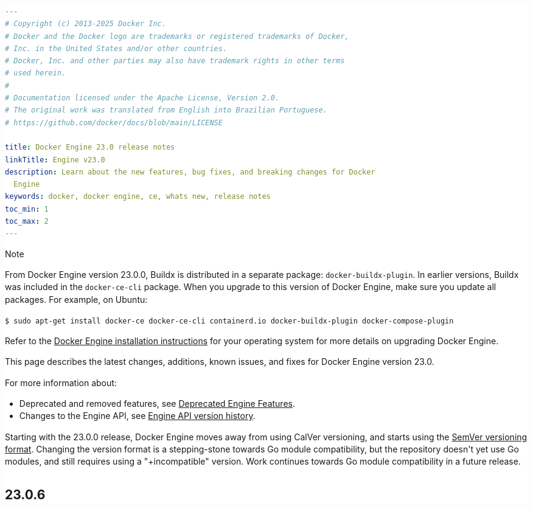 ```yaml
---
# Copyright (c) 2013-2025 Docker Inc.
# Docker and the Docker logo are trademarks or registered trademarks of Docker,
# Inc. in the United States and/or other countries.
# Docker, Inc. and other parties may also have trademark rights in other terms
# used herein.
#
# Documentation licensed under the Apache License, Version 2.0.
# The original work was translated from English into Brazilian Portuguese.
# https://github.com/docker/docs/blob/main/LICENSE

title: Docker Engine 23.0 release notes
linkTitle: Engine v23.0
description: Learn about the new features, bug fixes, and breaking changes for Docker
  Engine
keywords: docker, docker engine, ce, whats new, release notes
toc_min: 1
toc_max: 2
---
```

> [!NOTE]
>
> From Docker Engine version 23.0.0, Buildx is distributed in a separate package: `docker-buildx-plugin`.
> In earlier versions, Buildx was included in the `docker-ce-cli` package.
> When you upgrade to this version of Docker Engine, make sure you update all
> packages. For example, on Ubuntu:
>
> ```console
> $ sudo apt-get install docker-ce docker-ce-cli containerd.io docker-buildx-plugin docker-compose-plugin
> ```
>
> Refer to the [Docker Engine installation instructions][1] for your operating system
> for more details on upgrading Docker Engine.

[1]: ../install/_index.md

This page describes the latest changes, additions, known issues, and fixes for Docker Engine version 23.0.

For more information about:

- Deprecated and removed features, see [Deprecated Engine Features](../deprecated.md).
- Changes to the Engine API, see [Engine API version history](/reference/api/engine/version-history.md).

Starting with the 23.0.0 release, Docker Engine moves away from using CalVer versioning,
and starts using the [SemVer versioning format](https://semver.org/).
Changing the version format is a stepping-stone towards Go module compatibility,
but the repository doesn't yet use Go modules, and still requires using a "+incompatible" version.
Work continues towards Go module compatibility in a future release.

## 23.0.6
